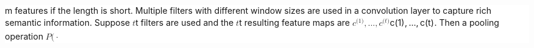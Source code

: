 </annotation></semantics></math></span><span class="katex-html" aria-hidden="true"><span class="base"><span class="strut" style="height:0.4306em;"></span><span class="mord mathnormal">m</span></span></span></span> features if the length is short. Multiple filters with different window sizes are used in a convolution layer to capture rich semantic information. Suppose <span class="katex"><span class="katex-mathml"><math xmlns="http://www.w3.org/1998/Math/MathML"><semantics><mrow><mi>t</mi></mrow><annotation encoding="application/x-tex"> t </annotation></semantics></math></span><span class="katex-html" aria-hidden="true"><span class="base"><span class="strut" style="height:0.6151em;"></span><span class="mord mathnormal">t</span></span></span></span> filters are used and the <span class="katex"><span class="katex-mathml"><math xmlns="http://www.w3.org/1998/Math/MathML"><semantics><mrow><mi>t</mi></mrow><annotation encoding="application/x-tex"> t </annotation></semantics></math></span><span class="katex-html" aria-hidden="true"><span class="base"><span class="strut" style="height:0.6151em;"></span><span class="mord mathnormal">t</span></span></span></span> resulting feature maps are <span class="katex"><span class="katex-mathml"><math xmlns="http://www.w3.org/1998/Math/MathML"><semantics><mrow><msup><mi>c</mi><mrow><mo stretchy="false">(</mo><mn>1</mn><mo stretchy="false">)</mo></mrow></msup><mo separator="true">,</mo><mi mathvariant="normal">.</mi><mi mathvariant="normal">.</mi><mi mathvariant="normal">.</mi><mo separator="true">,</mo><msup><mi>c</mi><mrow><mo stretchy="false">(</mo><mi>t</mi><mo stretchy="false">)</mo></mrow></msup></mrow><annotation encoding="application/x-tex"> c^{(1)}, ..., c^{(t)} </annotation></semantics></math></span><span class="katex-html" aria-hidden="true"><span class="base"><span class="strut" style="height:1.0824em;vertical-align:-0.1944em;"></span><span class="mord"><span class="mord mathnormal">c</span><span class="msupsub"><span class="vlist-t"><span class="vlist-r"><span class="vlist" style="height:0.888em;"><span style="top:-3.063em;margin-right:0.05em;"><span class="pstrut" style="height:2.7em;"></span><span class="sizing reset-size6 size3 mtight"><span class="mord mtight"><span class="mopen mtight">(</span><span class="mord mtight">1</span><span class="mclose mtight">)</span></span></span></span></span></span></span></span></span><span class="mpunct">,</span><span class="mspace" style="margin-right:0.1667em;"></span><span class="mord">...</span><span class="mpunct">,</span><span class="mspace" style="margin-right:0.1667em;"></span><span class="mord"><span class="mord mathnormal">c</span><span class="msupsub"><span class="vlist-t"><span class="vlist-r"><span class="vlist" style="height:0.888em;"><span style="top:-3.063em;margin-right:0.05em;"><span class="pstrut" style="height:2.7em;"></span><span class="sizing reset-size6 size3 mtight"><span class="mord mtight"><span class="mopen mtight">(</span><span class="mord mathnormal mtight">t</span><span class="mclose mtight">)</span></span></span></span></span></span></span></span></span></span></span></span>. Then a pooling operation <span class="katex"><span class="katex-mathml"><math xmlns="http://www.w3.org/1998/Math/MathML"><semantics><mrow><mi>P</mi><mo stretchy="false">(</mo><mo>⋅</mo><mo st
